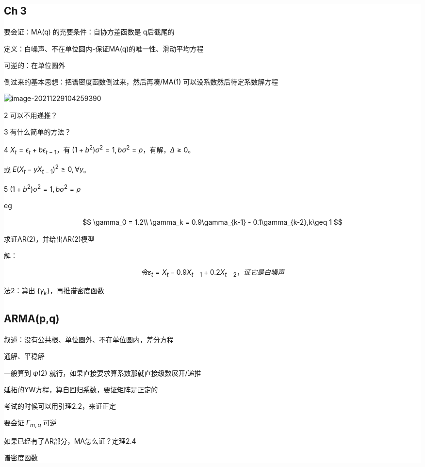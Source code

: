

## Ch 3

要会证：MA(q) 的充要条件：自协方差函数是 q后截尾的

定义：白噪声、不在单位圆内-保证MA(q)的唯一性、滑动平均方程

可逆的：在单位圆外

倒过来的基本思想：把谱密度函数倒过来，然后再凑/MA(1) 可以设系数然后待定系数解方程

![image-20211229104259390](https://ohg-typora-image.oss-cn-hangzhou.aliyuncs.com/imgs/imgs/2021/12/202112291043571.png)

2 可以不用递推？

3 有什么简单的方法？

4 $X_t = \epsilon_t + b\epsilon_{t-1}$，有 $(1 + b^2)\sigma^2 = 1, b\sigma^2 = \rho$，有解，$\Delta\geq 0$。

或 $E(X_t - yX_{t-1})^2\geq 0, \forall y$。

5  $(1 + b^2)\sigma^2 = 1, b\sigma^2 = \rho$

eg

$$
\gamma_0 = 1.2\\
\gamma_k = 0.9\gamma_{k-1} - 0.1\gamma_{k-2},k\geq 1
$$

求证AR(2)，并给出AR(2)模型

解：

$$
令 \varepsilon_t = X_t - 0.9X_{t-1} + 0.2X_{t-2}，证它是白噪声
$$

法2：算出 $\{\gamma_k\}$，再推谱密度函数

## ARMA(p,q)

叙述：没有公共根、单位圆外、不在单位圆内，差分方程

通解、平稳解

一般算到 $\psi(2)$ 就行，如果直接要求算系数那就直接级数展开/递推

延拓的YW方程，算自回归系数，要证矩阵是正定的

考试的时候可以用引理2.2，来证正定

要会证 $\Gamma_{m,q}$ 可逆

如果已经有了AR部分，MA怎么证？定理2.4



谱密度函数
